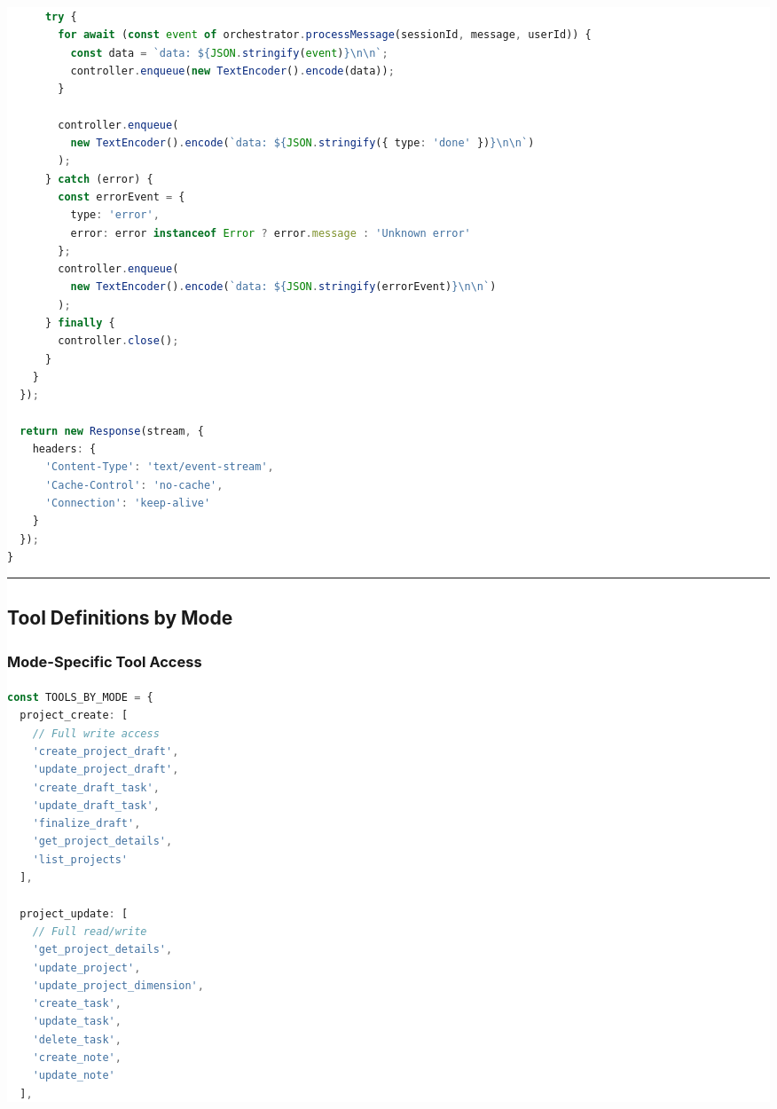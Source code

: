 ```typescript
      try {
        for await (const event of orchestrator.processMessage(sessionId, message, userId)) {
          const data = `data: ${JSON.stringify(event)}\n\n`;
          controller.enqueue(new TextEncoder().encode(data));
        }
        
        controller.enqueue(
          new TextEncoder().encode(`data: ${JSON.stringify({ type: 'done' })}\n\n`)
        );
      } catch (error) {
        const errorEvent = {
          type: 'error',
          error: error instanceof Error ? error.message : 'Unknown error'
        };
        controller.enqueue(
          new TextEncoder().encode(`data: ${JSON.stringify(errorEvent)}\n\n`)
        );
      } finally {
        controller.close();
      }
    }
  });
  
  return new Response(stream, {
    headers: {
      'Content-Type': 'text/event-stream',
      'Cache-Control': 'no-cache',
      'Connection': 'keep-alive'
    }
  });
}
```

---

## Tool Definitions by Mode

### Mode-Specific Tool Access

```typescript
const TOOLS_BY_MODE = {
  project_create: [
    // Full write access
    'create_project_draft',
    'update_project_draft',
    'create_draft_task',
    'update_draft_task',
    'finalize_draft',
    'get_project_details',
    'list_projects'
  ],
  
  project_update: [
    // Full read/write
    'get_project_details',
    'update_project',
    'update_project_dimension',
    'create_task',
    'update_task',
    'delete_task',
    'create_note',
    'update_note'
  ],
```